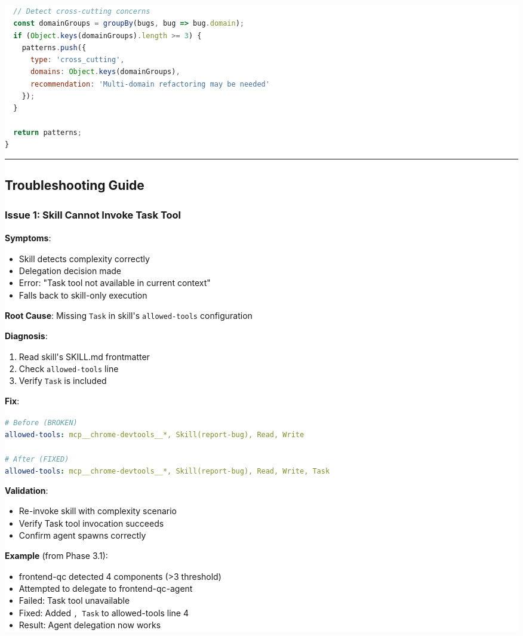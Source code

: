 ```javascript
  // Detect cross-cutting concerns
  const domainGroups = groupBy(bugs, bug => bug.domain);
  if (Object.keys(domainGroups).length >= 3) {
    patterns.push({
      type: 'cross_cutting',
      domains: Object.keys(domainGroups),
      recommendation: 'Multi-domain refactoring may be needed'
    });
  }

  return patterns;
}
```

---

## Troubleshooting Guide

### Issue 1: Skill Cannot Invoke Task Tool

**Symptoms**:
- Skill detects complexity correctly
- Delegation decision made
- Error: "Task tool not available in current context"
- Falls back to skill-only execution

**Root Cause**: Missing `Task` in skill's `allowed-tools` configuration

**Diagnosis**:
1. Read skill's SKILL.md frontmatter
2. Check `allowed-tools` line
3. Verify `Task` is included

**Fix**:
```yaml
# Before (BROKEN)
allowed-tools: mcp__chrome-devtools__*, Skill(report-bug), Read, Write

# After (FIXED)
allowed-tools: mcp__chrome-devtools__*, Skill(report-bug), Read, Write, Task
```

**Validation**:
- Re-invoke skill with complexity scenario
- Verify Task tool invocation succeeds
- Confirm agent spawns correctly

**Example** (from Phase 3.1):
- frontend-qc detected 4 components (>3 threshold)
- Attempted to delegate to frontend-qc-agent
- Failed: Task tool unavailable
- Fixed: Added `, Task` to allowed-tools line 4
- Result: Agent delegation now works

